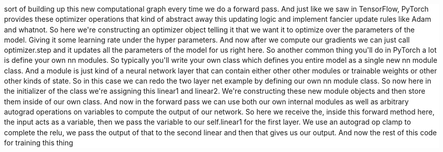sort of building up this
new computational graph every
time we do a forward pass.
And just like we saw in TensorFlow,
PyTorch provides these
optimizer operations
that kind of abstract
away this updating logic
and implement fancier
update rules like Adam
and whatnot.
So here we're constructing
an optimizer object
telling it that we want
it to optimize over the
parameters of the model.
Giving it some learning rate
under the hyper parameters.
And now after we compute our gradients
we can just call
optimizer.step and it updates
all the parameters of the
model for us right here.
So another common thing
you'll do in PyTorch
a lot is define your own nn modules.
So typically you'll write your own class
which defines you entire model as a single
new nn module class.
And a module is just kind
of a neural network layer
that can contain either
other other modules
or trainable weights or
other other kinds of state.
So in this case we can redo
the two layer net example
by defining our own nn module class.
So now here in the
initializer of the class
we're assigning this linear1 and linear2.
We're constructing
these new module objects
and then store them
inside of our own class.
And now in the forward pass
we can use both our own
internal modules as well as
arbitrary autograd operations
on variables to compute
the output of our network.
So here we receive the, inside
this forward method here,
the input acts as a variable,
then we pass the variable
to our self.linear1
for the first layer.
We use an autograd op
clamp to complete the relu,
we pass the output of
that to the second linear
and then that gives us our output.
And now the rest of this
code for training this thing